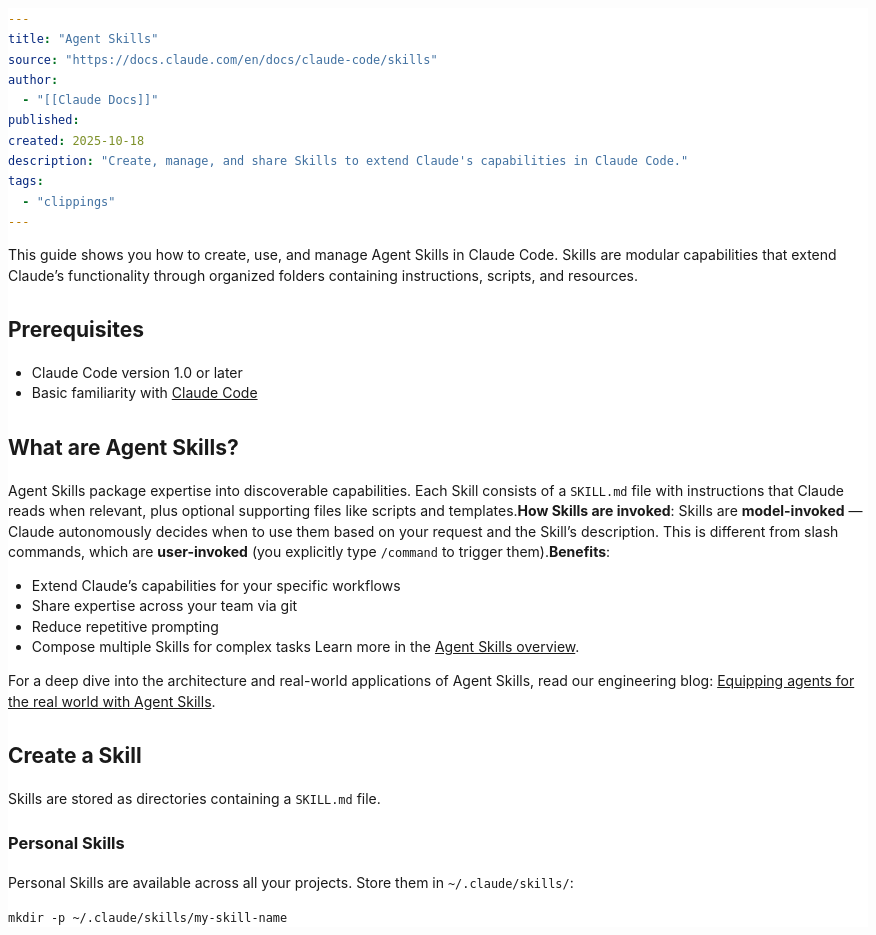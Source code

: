 ```yaml
---
title: "Agent Skills"
source: "https://docs.claude.com/en/docs/claude-code/skills"
author:
  - "[[Claude Docs]]"
published:
created: 2025-10-18
description: "Create, manage, and share Skills to extend Claude's capabilities in Claude Code."
tags:
  - "clippings"
---
```

This guide shows you how to create, use, and manage Agent Skills in Claude Code. Skills are modular capabilities that extend Claude’s functionality through organized folders containing instructions, scripts, and resources.

## Prerequisites

- Claude Code version 1.0 or later
- Basic familiarity with [Claude Code](https://docs.claude.com/en/docs/claude-code/quickstart)

## What are Agent Skills?

Agent Skills package expertise into discoverable capabilities. Each Skill consists of a `SKILL.md` file with instructions that Claude reads when relevant, plus optional supporting files like scripts and templates.**How Skills are invoked**: Skills are **model-invoked** —Claude autonomously decides when to use them based on your request and the Skill’s description. This is different from slash commands, which are **user-invoked** (you explicitly type `/command` to trigger them).**Benefits**:
- Extend Claude’s capabilities for your specific workflows
- Share expertise across your team via git
- Reduce repetitive prompting
- Compose multiple Skills for complex tasks
Learn more in the [Agent Skills overview](https://docs.claude.com/en/docs/agents-and-tools/agent-skills/overview).

For a deep dive into the architecture and real-world applications of Agent Skills, read our engineering blog: [Equipping agents for the real world with Agent Skills](https://www.anthropic.com/engineering/equipping-agents-for-the-real-world-with-agent-skills).

## Create a Skill

Skills are stored as directories containing a `SKILL.md` file.

### Personal Skills

Personal Skills are available across all your projects. Store them in `~/.claude/skills/`:

```
mkdir -p ~/.claude/skills/my-skill-name
```

